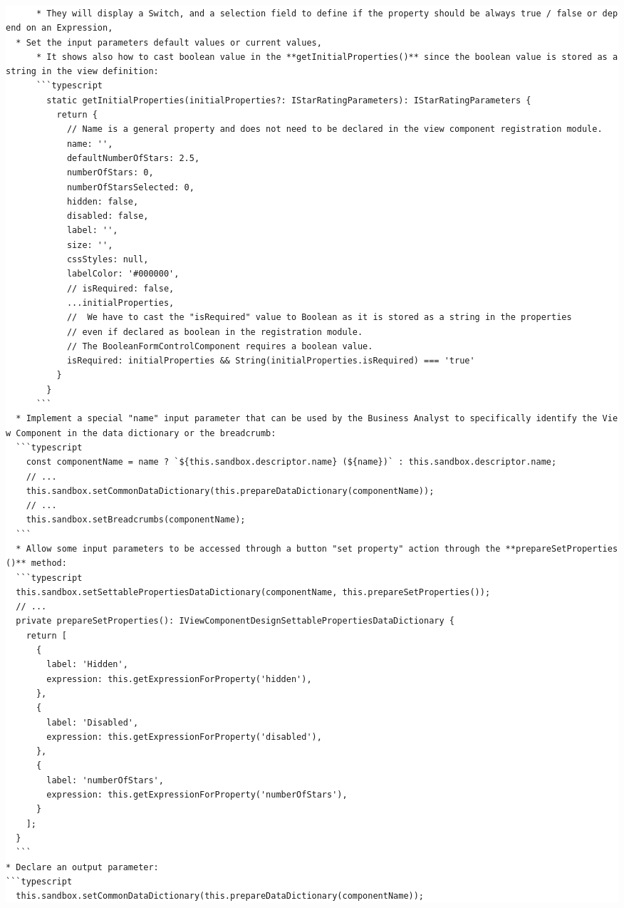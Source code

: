           * They will display a Switch, and a selection field to define if the property should be always true / false or depend on an Expression,
      * Set the input parameters default values or current values,
          * It shows also how to cast boolean value in the **getInitialProperties()** since the boolean value is stored as a string in the view definition:
          ```typescript
            static getInitialProperties(initialProperties?: IStarRatingParameters): IStarRatingParameters {
              return {
                // Name is a general property and does not need to be declared in the view component registration module.
                name: '',
                defaultNumberOfStars: 2.5,
                numberOfStars: 0,
                numberOfStarsSelected: 0,
                hidden: false,
                disabled: false,
                label: '',
                size: '',
                cssStyles: null,
                labelColor: '#000000',
                // isRequired: false,
                ...initialProperties,
                //  We have to cast the "isRequired" value to Boolean as it is stored as a string in the properties
                // even if declared as boolean in the registration module.
                // The BooleanFormControlComponent requires a boolean value.
                isRequired: initialProperties && String(initialProperties.isRequired) === 'true'
              }
            }
          ```
      * Implement a special "name" input parameter that can be used by the Business Analyst to specifically identify the View Component in the data dictionary or the breadcrumb:
      ```typescript
        const componentName = name ? `${this.sandbox.descriptor.name} (${name})` : this.sandbox.descriptor.name;
        // ...
        this.sandbox.setCommonDataDictionary(this.prepareDataDictionary(componentName));
        // ...
        this.sandbox.setBreadcrumbs(componentName);
      ```
      * Allow some input parameters to be accessed through a button "set property" action through the **prepareSetProperties()** method:
      ```typescript
      this.sandbox.setSettablePropertiesDataDictionary(componentName, this.prepareSetProperties());
      // ...
      private prepareSetProperties(): IViewComponentDesignSettablePropertiesDataDictionary {
        return [
          {
            label: 'Hidden',
            expression: this.getExpressionForProperty('hidden'),
          },
          {
            label: 'Disabled',
            expression: this.getExpressionForProperty('disabled'),
          },
          {
            label: 'numberOfStars',
            expression: this.getExpressionForProperty('numberOfStars'),
          }
        ];
      }
      ```
    * Declare an output parameter:
    ```typescript
      this.sandbox.setCommonDataDictionary(this.prepareDataDictionary(componentName));